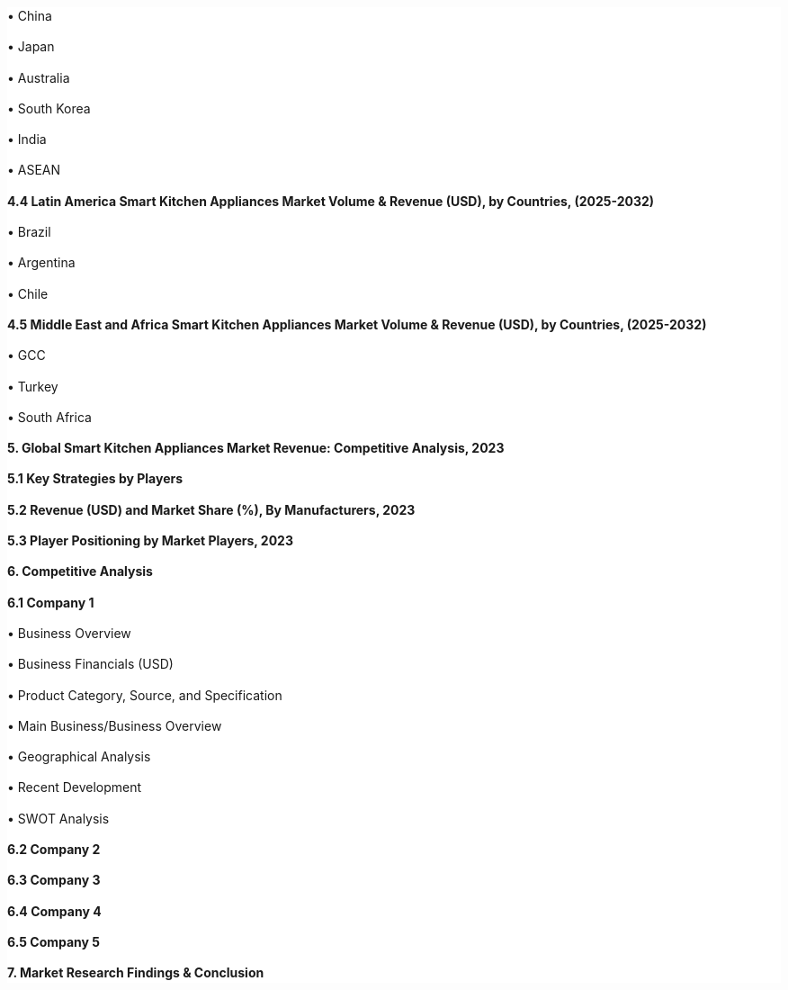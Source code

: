 • China

• Japan

• Australia

• South Korea

• India

• ASEAN

<strong>4.4 Latin America Smart Kitchen Appliances Market Volume &amp; Revenue (USD), by Countries, (2025-2032)</strong>

• Brazil

• Argentina

• Chile

<strong>4.5 Middle East and Africa Smart Kitchen Appliances Market Volume &amp; Revenue (USD), by Countries, (2025-2032)</strong>

• GCC

• Turkey

• South Africa

<strong>5. Global Smart Kitchen Appliances Market Revenue: Competitive Analysis, 2023</strong>

<strong>5.1 Key Strategies by Players</strong>

<strong>5.2 Revenue (USD) and Market Share (%), By Manufacturers, 2023</strong>

<strong>5.3 Player Positioning by Market Players, 2023</strong>

<strong>6. Competitive Analysis</strong>

<strong>6.1 Company 1</strong>

• Business Overview

• Business Financials (USD)

• Product Category, Source, and Specification

• Main Business/Business Overview

• Geographical Analysis

• Recent Development

• SWOT Analysis

<strong>6.2 Company 2</strong>

<strong>6.3 Company 3</strong>

<strong>6.4 Company 4</strong>

<strong>6.5 Company 5</strong>

<strong>7. Market Research Findings &amp; Conclusion</strong>

